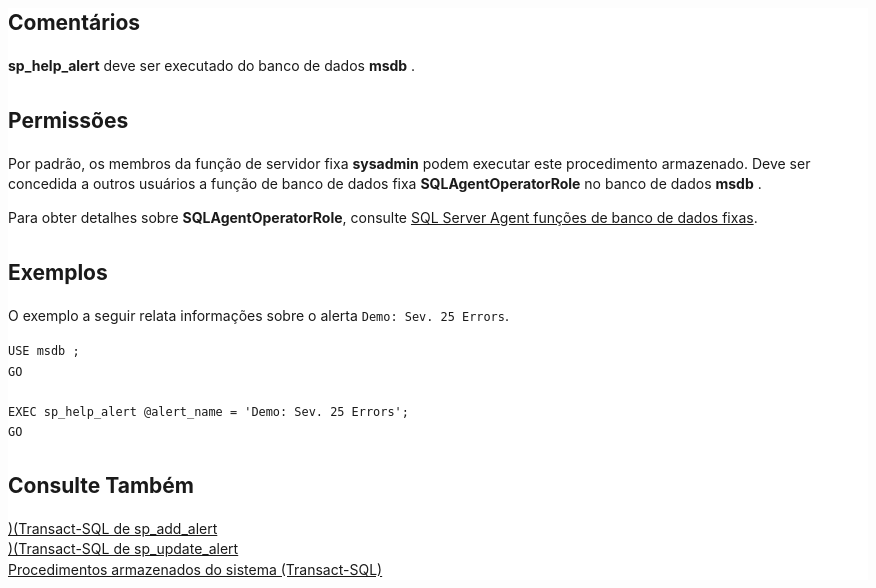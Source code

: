 ## <a name="remarks"></a>Comentários  
 **sp_help_alert** deve ser executado do banco de dados **msdb** .  
  
## <a name="permissions"></a>Permissões  
 Por padrão, os membros da função de servidor fixa **sysadmin** podem executar este procedimento armazenado. Deve ser concedida a outros usuários a função de banco de dados fixa **SQLAgentOperatorRole** no banco de dados **msdb** .  
  
 Para obter detalhes sobre **SQLAgentOperatorRole**, consulte [SQL Server Agent funções de banco de dados fixas](../../ssms/agent/sql-server-agent-fixed-database-roles.md).  
  
## <a name="examples"></a>Exemplos  
 O exemplo a seguir relata informações sobre o alerta `Demo: Sev. 25 Errors`.  
  
```  
USE msdb ;  
GO  
  
EXEC sp_help_alert @alert_name = 'Demo: Sev. 25 Errors';  
GO  
```  
  
## <a name="see-also"></a>Consulte Também  
 [&#41;&#40;Transact-SQL de sp_add_alert](../../relational-databases/system-stored-procedures/sp-add-alert-transact-sql.md)   
 [&#41;&#40;Transact-SQL de sp_update_alert](../../relational-databases/system-stored-procedures/sp-update-alert-transact-sql.md)   
 [Procedimentos armazenados do sistema &#40;Transact-SQL&#41;](../../relational-databases/system-stored-procedures/system-stored-procedures-transact-sql.md)  
  
  
